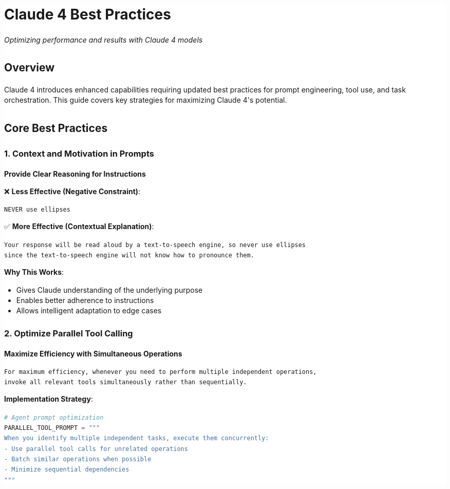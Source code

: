 # Claude 4 Best Practices

_Optimizing performance and results with Claude 4 models_

## Overview

Claude 4 introduces enhanced capabilities requiring updated best practices for prompt engineering, tool use, and task orchestration. This guide covers key strategies for maximizing Claude 4's potential.

## Core Best Practices

### 1. Context and Motivation in Prompts

**Provide Clear Reasoning for Instructions**

❌ **Less Effective (Negative Constraint)**:

```text
NEVER use ellipses
```

✅ **More Effective (Contextual Explanation)**:

```text
Your response will be read aloud by a text-to-speech engine, so never use ellipses
since the text-to-speech engine will not know how to pronounce them.
```

**Why This Works**:

- Gives Claude understanding of the underlying purpose
- Enables better adherence to instructions
- Allows intelligent adaptation to edge cases

### 2. Optimize Parallel Tool Calling

**Maximize Efficiency with Simultaneous Operations**

```text
For maximum efficiency, whenever you need to perform multiple independent operations,
invoke all relevant tools simultaneously rather than sequentially.
```

**Implementation Strategy**:

```python
# Agent prompt optimization
PARALLEL_TOOL_PROMPT = """
When you identify multiple independent tasks, execute them concurrently:
- Use parallel tool calls for unrelated operations
- Batch similar operations when possible
- Minimize sequential dependencies
"""
```
